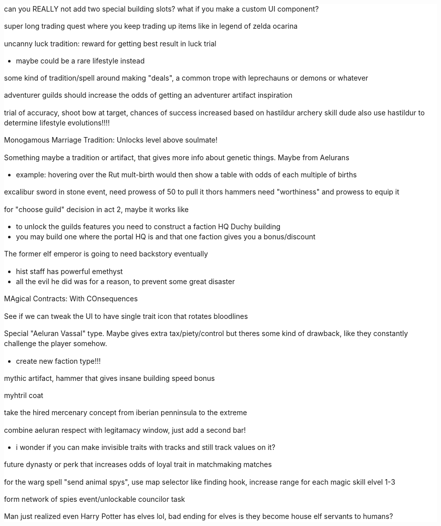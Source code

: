  can you REALLY not add two special building slots? what if you make a custom UI component? 

 super long trading quest where you keep trading up items like in legend of zelda ocarina

 uncanny luck tradition: reward for getting best result in luck trial
 - maybe could be a rare lifestyle instead

 some kind of tradition/spell around making "deals", a common trope with leprechauns or demons or whatever

adventurer guilds should increase the odds of getting an adventurer artifact inspiration

trial of accuracy, shoot bow at target, chances of success increased based on hastildur archery skill
dude also use hastildur to determine lifestyle evolutions!!!!

Monogamous Marriage Tradition: Unlocks level above soulmate!

Something maybe a tradition or artifact, that gives more info about genetic things. Maybe from Aelurans
- example: hovering over the Rut mult-birth would then show a table with odds of each multiple of births

excalibur sword in stone event, need prowess of 50 to pull it
thors hammers need "worthiness" and prowess to equip it

for "choose guild" decision in act 2, maybe it works like
- to unlock the guilds features you need to construct a faction HQ Duchy building
- you may build one where the portal HQ is and that one faction gives you a bonus/discount

The former elf emperor is going to need backstory eventually
- hist staff has powerful emethyst
- all the evil he did was for a reason, to prevent some great disaster

MAgical Contracts: With COnsequences

See if we can tweak the UI to have single trait icon that rotates bloodlines

Special "Aeluran Vassal" type. Maybe gives extra tax/piety/control but theres some kind of drawback, like they constantly challenge the player somehow. 
   - create new faction type!!!

mythic artifact, hammer that gives insane building speed bonus 

myhtril coat

take the hired mercenary concept from iberian penninsula to the extreme

combine aeluran respect with legitamacy window, just add a second bar!
- i wonder if you can make invisible traits with tracks and still track values on it?

future dynasty or perk that increases odds of loyal trait in matchmaking matches

for the warg spell "send animal spys", use map selector like finding hook, increase range for each magic skill elvel 1-3

form network of spies event/unlockable councilor task

Man just realized even Harry Potter has elves lol, bad ending for elves is they become house elf servants to humans?
